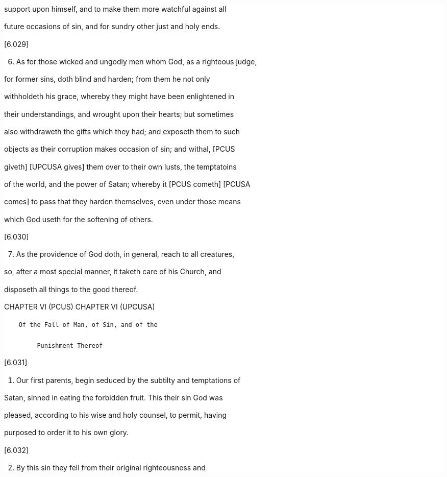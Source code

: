  support upon himself, and to make them more watchful against all
 
 future occasions of sin, and for sundry other just and holy ends.
 
 
 
 [6.029]
 
 6. As for those wicked and ungodly men whom God, as a righteous judge,
 
 for former sins, doth blind and harden; from them he not only
 
 withholdeth his grace, whereby they might have been enlightened in
 
 their understandings, and wrought upon their hearts; but sometimes
 
 also withdraweth the gifts which they had; and exposeth them to such
 
 objects as their corruption makes occasion of sin; and withal, [PCUS
 
 giveth] [UPCUSA gives] them over to their own lusts, the temptatoins
 
 of the world, and the power of Satan; whereby it [PCUS cometh] [PCUSA
 
 comes] to pass that they harden themselves, even under those means
 
 which God useth for the softening of others.
 
 
 
 [6.030]
 
 7. As the providence of God doth, in general, reach to all creatures,
 
 so, after a most special manner, it taketh care of his Church, and
 
 disposeth all things to the good thereof.
 
 
 
 
 
 
 
 CHAPTER VI (PCUS)				CHAPTER VI (UPCUSA)
 
 
 
 	    Of the Fall of Man, of Sin, and of the
 
 		     Punishment Thereof
 
 
 
 [6.031]
 
 1. Our first parents, begin seduced by the subtilty and temptations of
 
 Satan, sinned in eating the forbidden fruit.  This their sin God was
 
 pleased, according to his wise and holy counsel, to permit, having
 
 purposed to order it to his own glory.
 
 
 
 [6.032]
 
 2. By this sin they fell from their original righteousness and
 